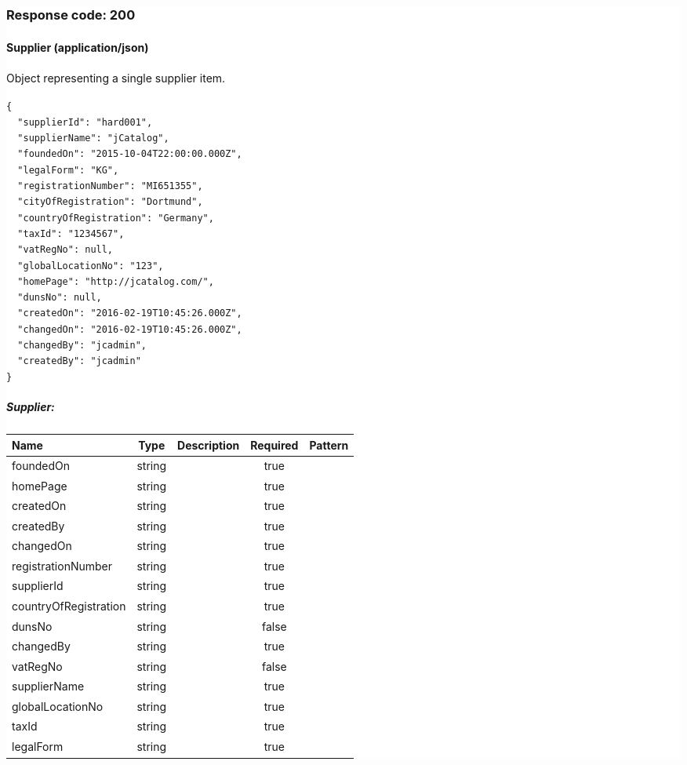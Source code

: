 ### Response code: 200

#### Supplier (application/json)
Object representing a single supplier item.

```
{
  "supplierId": "hard001",
  "supplierName": "jCatalog",
  "foundedOn": "2015-10-04T22:00:00.000Z",
  "legalForm": "KG",
  "registrationNumber": "MI651355",
  "cityOfRegistration": "Dortmund",
  "countryOfRegistration": "Germany",
  "taxId": "1234567",
  "vatRegNo": null,
  "globalLocationNo": "123",
  "homePage": "http://jcatalog.com/",
  "dunsNo": null,
  "createdOn": "2016-02-19T10:45:26.000Z",
  "changedOn": "2016-02-19T10:45:26.000Z",
  "changedBy": "jcadmin",
  "createdBy": "jcadmin"
}
 ```

##### *Supplier*:
| Name | Type | Description | Required | Pattern |
|:-----|:----:|:------------|:--------:|--------:|
| foundedOn | string |  | true |  |
| homePage | string |  | true |  |
| createdOn | string |  | true |  |
| createdBy | string |  | true |  |
| changedOn | string |  | true |  |
| registrationNumber | string |  | true |  |
| supplierId | string |  | true |  |
| countryOfRegistration | string |  | true |  |
| dunsNo | string |  | false |  |
| changedBy | string |  | true |  |
| vatRegNo | string |  | false |  |
| supplierName | string |  | true |  |
| globalLocationNo | string |  | true |  |
| taxId | string |  | true |  |
| legalForm | string |  | true |  |
